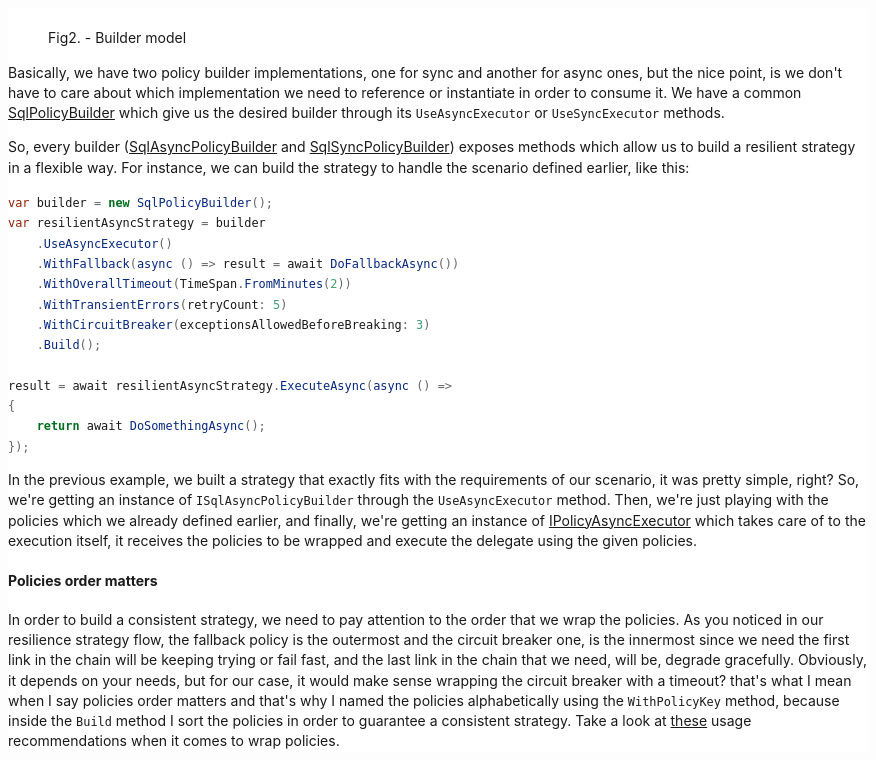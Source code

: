<figure>
  <img src="{{ '/images/BuilderDiagram.png' | prepend: site.baseurl }}" alt=""> 
  <figcaption>Fig2. - Builder model</figcaption>
</figure>

Basically, we have two policy builder implementations, one for sync and another for async ones, but the nice point, is we don't have to care about which implementation we need to reference or instantiate in order to consume it. We have a common [SqlPolicyBuilder](https://github.com/vany0114/resilience-strategy-with-polly/blob/master/src/Resilience.Polly.Sql/SqlPolicyBuilder.cs) which give us the desired builder through its `UseAsyncExecutor` or `UseSyncExecutor` methods.

So, every builder ([SqlAsyncPolicyBuilder](https://github.com/vany0114/resilience-strategy-with-polly/blob/master/src/Resilience.Polly.Sql/Internals/SqlAsyncPolicyBuilder.cs) and [SqlSyncPolicyBuilder](https://github.com/vany0114/resilience-strategy-with-polly/blob/master/src/Resilience.Polly.Sql/Internals/SqlSyncPolicyBuilder.cs)) exposes methods which allow us to build a resilient strategy in a flexible way. For instance, we can build the strategy to handle the scenario defined earlier, like this:

```c#
var builder = new SqlPolicyBuilder();
var resilientAsyncStrategy = builder
    .UseAsyncExecutor()
    .WithFallback(async () => result = await DoFallbackAsync())
    .WithOverallTimeout(TimeSpan.FromMinutes(2))
    .WithTransientErrors(retryCount: 5)
    .WithCircuitBreaker(exceptionsAllowedBeforeBreaking: 3)
    .Build();

result = await resilientAsyncStrategy.ExecuteAsync(async () =>
{
    return await DoSomethingAsync();
});
```

In the previous example, we built a strategy that exactly fits with the requirements of our scenario, it was pretty simple, right? So, we're getting an instance of `ISqlAsyncPolicyBuilder` through the `UseAsyncExecutor` method. Then, we're just playing with the policies which we already defined earlier, and finally, we're getting an instance of [IPolicyAsyncExecutor](https://github.com/vany0114/resilience-strategy-with-polly/blob/master/src/Resilience.Polly.Abstractions/PolicyAsyncExecutor.cs) which takes care of to the execution itself, it receives the policies to be wrapped and execute the delegate using the given policies.

#### Policies order matters

In order to build a consistent strategy, we need to pay attention to the order that we wrap the policies. As you noticed in our resilience strategy flow, the fallback policy is the outermost and the circuit breaker one, is the innermost since we need the first link in the chain will be keeping trying or fail fast, and the last link in the chain that we need, will be, degrade gracefully. Obviously, it depends on your needs, but for our case, it would make sense wrapping the circuit breaker with a timeout? that's what I mean when I say policies order matters and that's why I named the policies alphabetically using the `WithPolicyKey` method, because inside the `Build` method I sort the policies in order to guarantee a consistent strategy. Take a look at [these](https://github.com/App-vNext/Polly/wiki/PolicyWrap#ordering-the-available-policy-types-in-a-wrap) usage recommendations when it comes to wrap policies.
